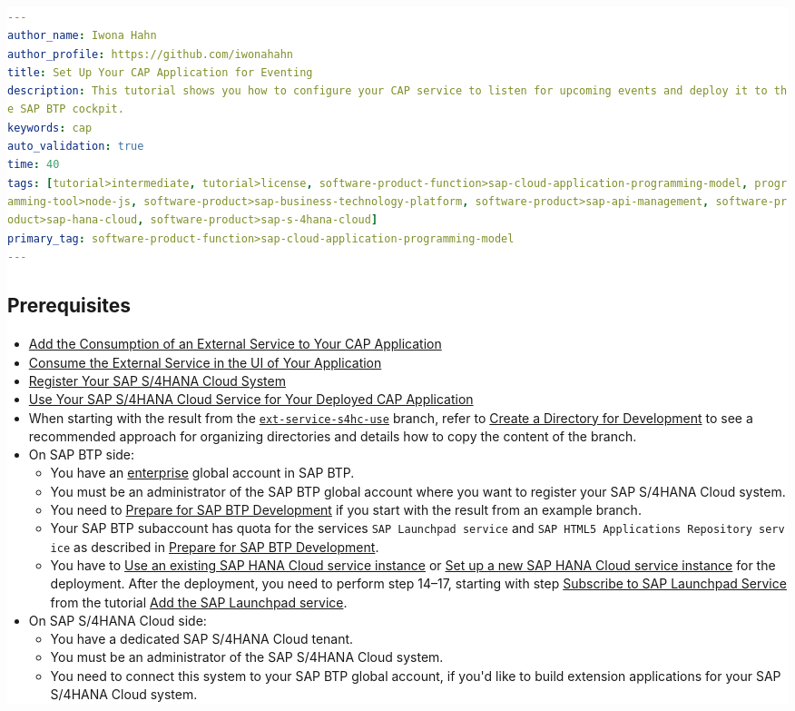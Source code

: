 ```yaml
---
author_name: Iwona Hahn
author_profile: https://github.com/iwonahahn
title: Set Up Your CAP Application for Eventing
description: This tutorial shows you how to configure your CAP service to listen for upcoming events and deploy it to the SAP BTP cockpit.
keywords: cap
auto_validation: true
time: 40
tags: [tutorial>intermediate, tutorial>license, software-product-function>sap-cloud-application-programming-model, programming-tool>node-js, software-product>sap-business-technology-platform, software-product>sap-api-management, software-product>sap-hana-cloud, software-product>sap-s-4hana-cloud]
primary_tag: software-product-function>sap-cloud-application-programming-model
---
```



## Prerequisites
 - [Add the Consumption of an External Service to Your CAP Application](btp-app-ext-service-add-consumption)
 - [Consume the External Service in the UI of Your Application](btp-app-ext-service-consume-ui)
 - [Register Your SAP S/4HANA Cloud System](btp-app-ext-service-s4hc-register)
 - [Use Your SAP S/4HANA Cloud Service for Your Deployed CAP Application](btp-app-ext-service-s4hc-use)
 - When starting with the result from the [`ext-service-s4hc-use`](https://github.com/SAP-samples/cloud-cap-risk-management/tree/ext-service-s4hc-use) branch, refer to [Create a Directory for Development](btp-app-create-directory) to see a recommended approach for organizing directories and details how to copy the content of the branch.
 - On SAP BTP side:
    - You have an [enterprise](https://help.sap.com/viewer/65de2977205c403bbc107264b8eccf4b/Cloud/en-US/171511cc425c4e079d0684936486eee6.html) global account in SAP BTP.
    - You must be an administrator of the SAP BTP global account where you want to register your SAP S/4HANA Cloud system.
    - You need to [Prepare for SAP BTP Development](btp-app-prepare-btp) if you start with the result from an example branch.
    - Your SAP BTP subaccount has quota for the services `SAP Launchpad service` and `SAP HTML5 Applications Repository service` as described in [Prepare for SAP BTP Development](btp-app-prepare-btp).
    - You have to [Use an existing SAP HANA Cloud service instance](https://developers.sap.com/tutorials/btp-app-hana-cloud-setup.html#42a0e8d7-8593-48f1-9a0e-67ef7ee4df18) or [Set up a new SAP HANA Cloud service instance](https://developers.sap.com/tutorials/btp-app-hana-cloud-setup.html#3b20e31c-e9eb-44f7-98ed-ceabfd9e586e) for the deployment. After the deployment, you need to perform step 14–17, starting with step [Subscribe to SAP Launchpad Service](https://developers.sap.com/de/tutorials/btp-app-launchpad-service.html#57352c79-1a09-4054-a77d-626fac957404) from the tutorial [Add the SAP Launchpad service](btp-app-launchpad-service).
 - On SAP S/4HANA Cloud side:
    - You have a dedicated SAP S/4HANA Cloud tenant.
    - You must be an administrator of the SAP S/4HANA Cloud system.
    - You need to connect this system to your SAP BTP global account, if you'd like to build extension applications for your SAP S/4HANA Cloud system.
